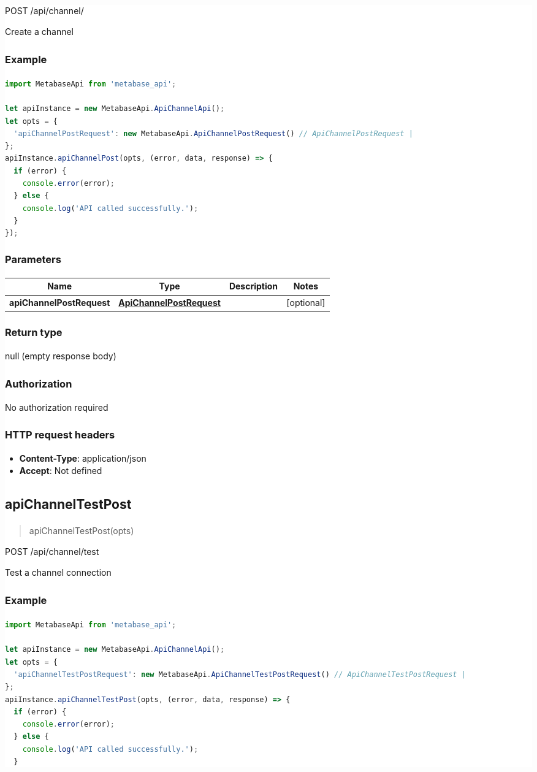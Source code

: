 POST /api/channel/

Create a channel

### Example

```javascript
import MetabaseApi from 'metabase_api';

let apiInstance = new MetabaseApi.ApiChannelApi();
let opts = {
  'apiChannelPostRequest': new MetabaseApi.ApiChannelPostRequest() // ApiChannelPostRequest | 
};
apiInstance.apiChannelPost(opts, (error, data, response) => {
  if (error) {
    console.error(error);
  } else {
    console.log('API called successfully.');
  }
});
```

### Parameters


Name | Type | Description  | Notes
------------- | ------------- | ------------- | -------------
 **apiChannelPostRequest** | [**ApiChannelPostRequest**](ApiChannelPostRequest.md)|  | [optional] 

### Return type

null (empty response body)

### Authorization

No authorization required

### HTTP request headers

- **Content-Type**: application/json
- **Accept**: Not defined


## apiChannelTestPost

> apiChannelTestPost(opts)

POST /api/channel/test

Test a channel connection

### Example

```javascript
import MetabaseApi from 'metabase_api';

let apiInstance = new MetabaseApi.ApiChannelApi();
let opts = {
  'apiChannelTestPostRequest': new MetabaseApi.ApiChannelTestPostRequest() // ApiChannelTestPostRequest | 
};
apiInstance.apiChannelTestPost(opts, (error, data, response) => {
  if (error) {
    console.error(error);
  } else {
    console.log('API called successfully.');
  }
```
